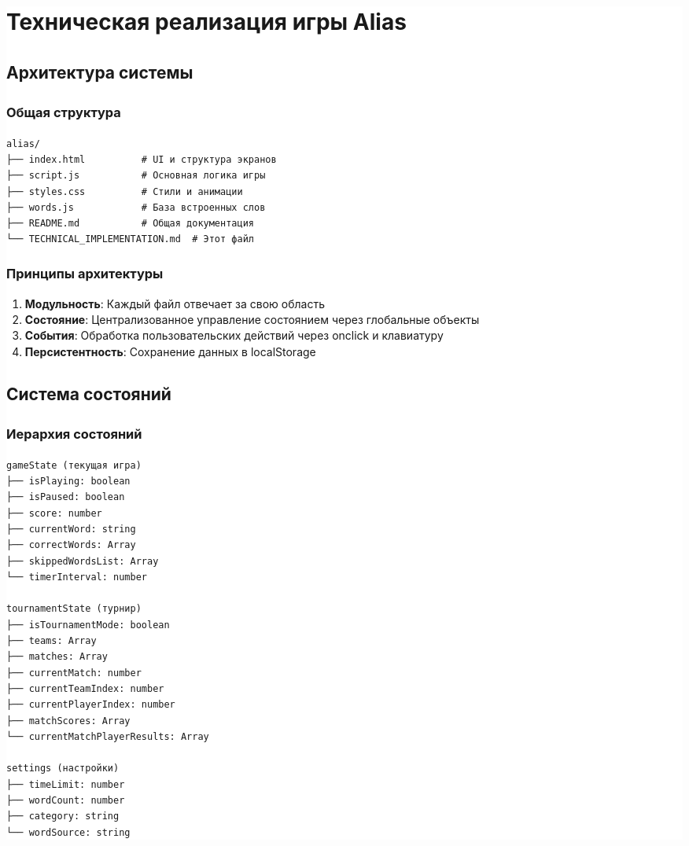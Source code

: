 # Техническая реализация игры Alias

## Архитектура системы

### Общая структура
```
alias/
├── index.html          # UI и структура экранов
├── script.js           # Основная логика игры
├── styles.css          # Стили и анимации
├── words.js            # База встроенных слов
├── README.md           # Общая документация
└── TECHNICAL_IMPLEMENTATION.md  # Этот файл
```

### Принципы архитектуры
1. **Модульность**: Каждый файл отвечает за свою область
2. **Состояние**: Централизованное управление состоянием через глобальные объекты
3. **События**: Обработка пользовательских действий через onclick и клавиатуру
4. **Персистентность**: Сохранение данных в localStorage

## Система состояний

### Иерархия состояний
```
gameState (текущая игра)
├── isPlaying: boolean
├── isPaused: boolean
├── score: number
├── currentWord: string
├── correctWords: Array
├── skippedWordsList: Array
└── timerInterval: number

tournamentState (турнир)
├── isTournamentMode: boolean
├── teams: Array
├── matches: Array
├── currentMatch: number
├── currentTeamIndex: number
├── currentPlayerIndex: number
├── matchScores: Array
└── currentMatchPlayerResults: Array

settings (настройки)
├── timeLimit: number
├── wordCount: number
├── category: string
└── wordSource: string
```
